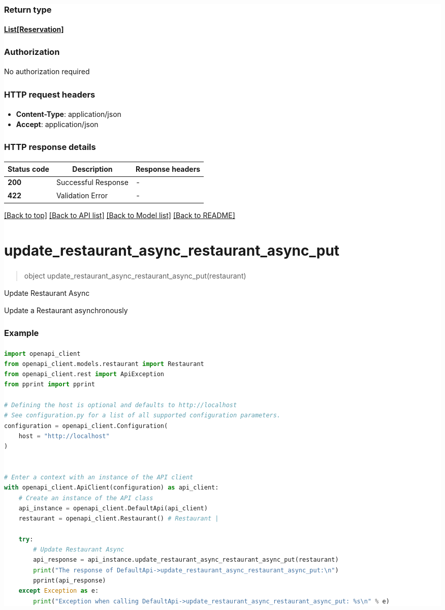 ### Return type

[**List[Reservation]**](Reservation.md)

### Authorization

No authorization required

### HTTP request headers

 - **Content-Type**: application/json
 - **Accept**: application/json

### HTTP response details

| Status code | Description | Response headers |
|-------------|-------------|------------------|
**200** | Successful Response |  -  |
**422** | Validation Error |  -  |

[[Back to top]](#) [[Back to API list]](../README.md#documentation-for-api-endpoints) [[Back to Model list]](../README.md#documentation-for-models) [[Back to README]](../README.md)

# **update_restaurant_async_restaurant_async_put**
> object update_restaurant_async_restaurant_async_put(restaurant)

Update Restaurant Async

Update a Restaurant asynchronously

### Example


```python
import openapi_client
from openapi_client.models.restaurant import Restaurant
from openapi_client.rest import ApiException
from pprint import pprint

# Defining the host is optional and defaults to http://localhost
# See configuration.py for a list of all supported configuration parameters.
configuration = openapi_client.Configuration(
    host = "http://localhost"
)


# Enter a context with an instance of the API client
with openapi_client.ApiClient(configuration) as api_client:
    # Create an instance of the API class
    api_instance = openapi_client.DefaultApi(api_client)
    restaurant = openapi_client.Restaurant() # Restaurant |

    try:
        # Update Restaurant Async
        api_response = api_instance.update_restaurant_async_restaurant_async_put(restaurant)
        print("The response of DefaultApi->update_restaurant_async_restaurant_async_put:\n")
        pprint(api_response)
    except Exception as e:
        print("Exception when calling DefaultApi->update_restaurant_async_restaurant_async_put: %s\n" % e)
```

